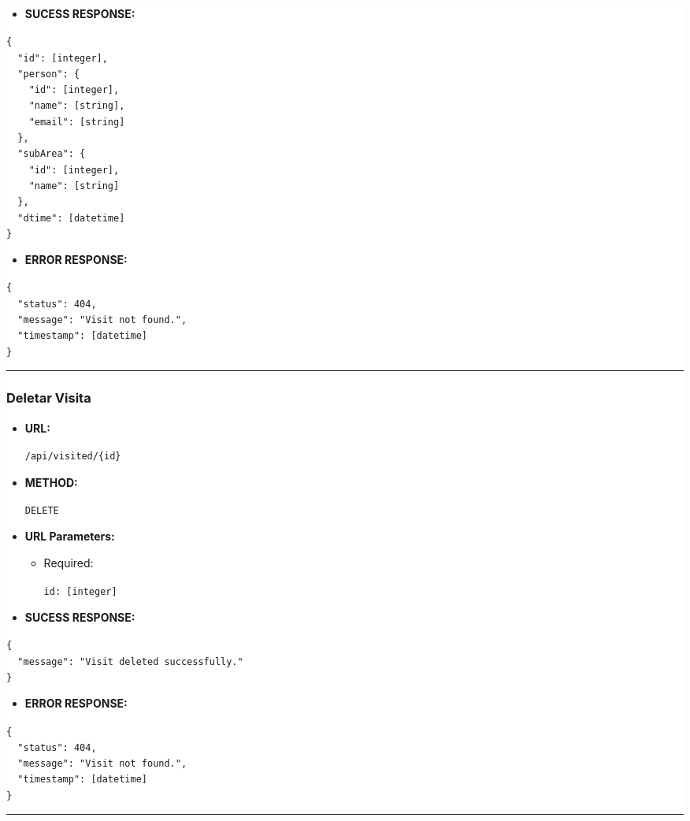- **SUCESS RESPONSE:**

```
{
  "id": [integer],
  "person": {
    "id": [integer],
    "name": [string],
    "email": [string]
  },
  "subArea": {
    "id": [integer],
    "name": [string]
  },
  "dtime": [datetime]
}
```

- **ERROR RESPONSE:**

```
{
  "status": 404,
  "message": "Visit not found.",
  "timestamp": [datetime]
}
```
---

### Deletar Visita

- **URL:**

  `/api/visited/{id}`

- **METHOD:**

  `DELETE`

- **URL Parameters:**

  - Required:

    `id: [integer]`

- **SUCESS RESPONSE:**

```
{
  "message": "Visit deleted successfully."
}
```

- **ERROR RESPONSE:**

```
{
  "status": 404,
  "message": "Visit not found.",
  "timestamp": [datetime]
}
```
---
